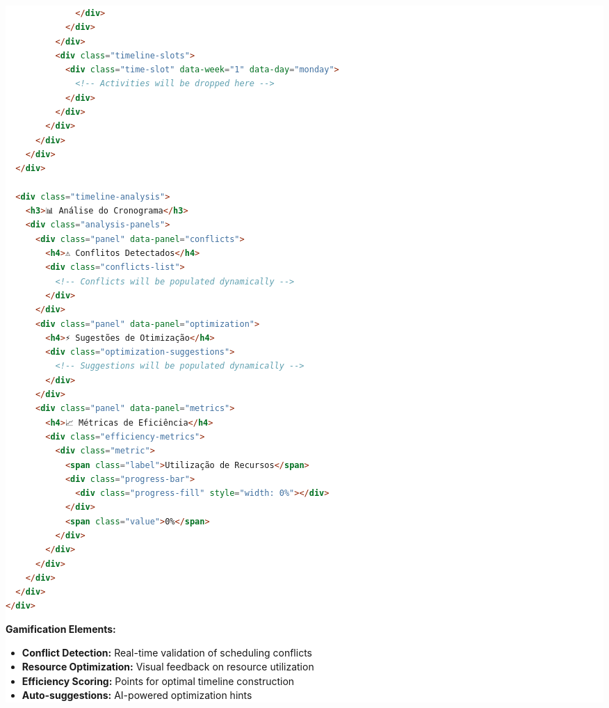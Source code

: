 ```html
              </div>
            </div>
          </div>
          <div class="timeline-slots">
            <div class="time-slot" data-week="1" data-day="monday">
              <!-- Activities will be dropped here -->
            </div>
          </div>
        </div>
      </div>
    </div>
  </div>
  
  <div class="timeline-analysis">
    <h3>📊 Análise do Cronograma</h3>
    <div class="analysis-panels">
      <div class="panel" data-panel="conflicts">
        <h4>⚠️ Conflitos Detectados</h4>
        <div class="conflicts-list">
          <!-- Conflicts will be populated dynamically -->
        </div>
      </div>
      <div class="panel" data-panel="optimization">
        <h4>⚡ Sugestões de Otimização</h4>
        <div class="optimization-suggestions">
          <!-- Suggestions will be populated dynamically -->
        </div>
      </div>
      <div class="panel" data-panel="metrics">
        <h4>📈 Métricas de Eficiência</h4>
        <div class="efficiency-metrics">
          <div class="metric">
            <span class="label">Utilização de Recursos</span>
            <div class="progress-bar">
              <div class="progress-fill" style="width: 0%"></div>
            </div>
            <span class="value">0%</span>
          </div>
        </div>
      </div>
    </div>
  </div>
</div>
```

**Gamification Elements:**
- **Conflict Detection:** Real-time validation of scheduling conflicts
- **Resource Optimization:** Visual feedback on resource utilization
- **Efficiency Scoring:** Points for optimal timeline construction
- **Auto-suggestions:** AI-powered optimization hints
